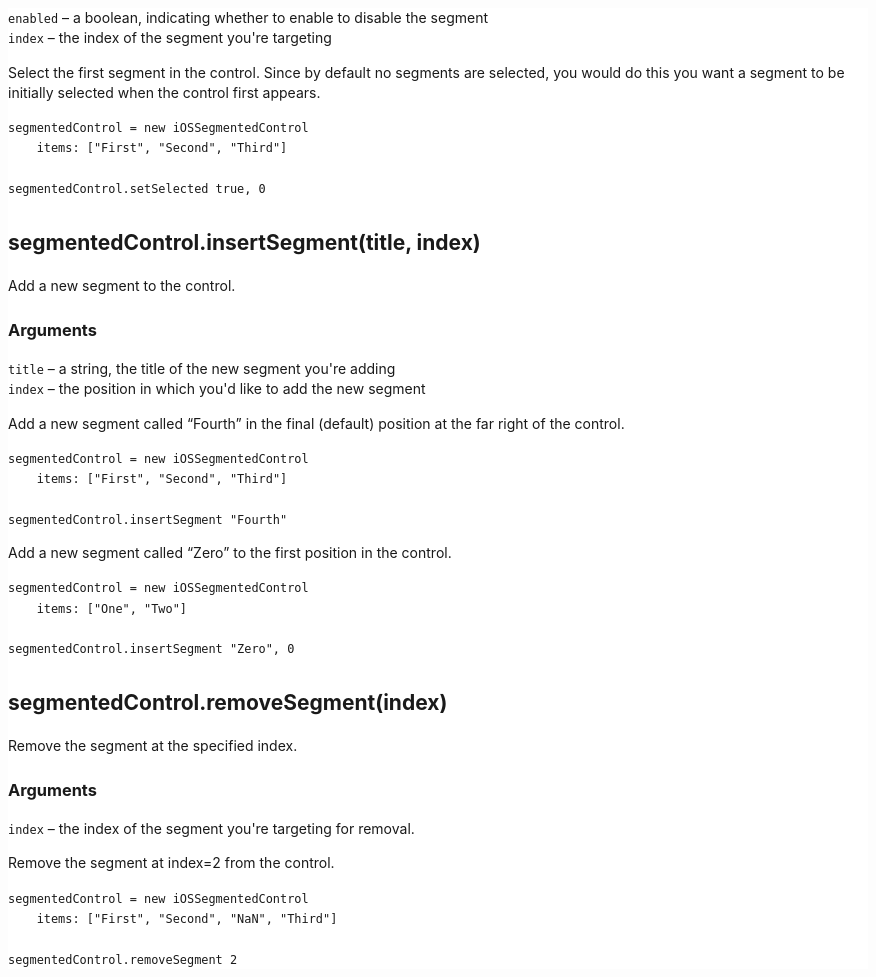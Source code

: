 `enabled` – a boolean, indicating whether to enable to disable the segment  
`index` – the index of the segment you're targeting  

Select the first segment in the control. Since by default no segments are selected, you would do this you want a segment to be initially selected when the control first appears.

```
segmentedControl = new iOSSegmentedControl
    items: ["First", "Second", "Third"]

segmentedControl.setSelected true, 0
```



## segmentedControl.insertSegment(title, index)

Add a new segment to the control.

### Arguments

`title` – a string, the title of the new segment you're adding  
`index` – the position in which you'd like to add the new segment  

Add a new segment called “Fourth” in the final (default) position at the far right of the control.

```
segmentedControl = new iOSSegmentedControl
    items: ["First", "Second", "Third"]

segmentedControl.insertSegment "Fourth"
```

Add a new segment called “Zero” to the first position in the control.

```
segmentedControl = new iOSSegmentedControl
    items: ["One", "Two"]

segmentedControl.insertSegment "Zero", 0
```



## segmentedControl.removeSegment(index)

Remove the segment at the specified index.

### Arguments

`index` – the index of the segment you're targeting for removal.  

Remove the segment at index=2 from the control.

```
segmentedControl = new iOSSegmentedControl
    items: ["First", "Second", "NaN", "Third"]

segmentedControl.removeSegment 2
```
